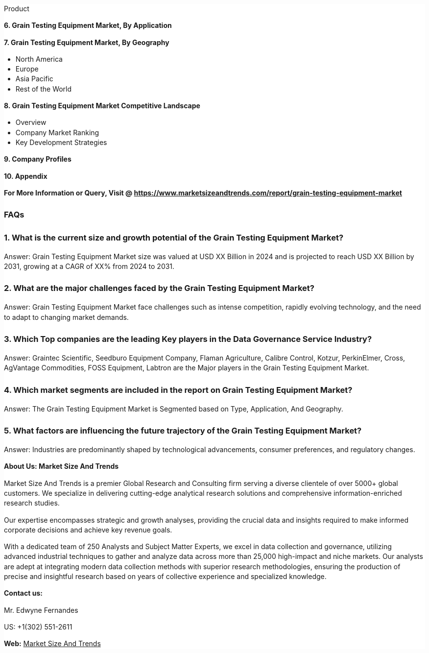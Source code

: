 Product</span></strong></p></div><div class="" data-test-id=""><p><strong><span class="">6. Grain Testing Equipment Market, By Application</span></strong></p></div><div class="" data-test-id=""><p><strong><span class="">7. Grain Testing Equipment Market, By Geography</span></strong></p></div><div class="" data-test-id=""><ul><li><span class="">North America</span></li><li><span class="">Europe</span></li><li><span class="">Asia Pacific</span></li><li><span class="">Rest of the World</span></li></ul></div><div class="" data-test-id=""><p><strong><span class="">8. Grain Testing Equipment Market Competitive Landscape</span></strong></p></div><div class="" data-test-id=""><ul><li><span class="">Overview</span></li><li><span class="">Company Market Ranking</span></li><li><span class="">Key Development Strategies</span></li></ul></div><div class="" data-test-id=""><p><strong><span class="">9. Company Profiles</span></strong></p></div><div class="" data-test-id=""><p><strong><span class="">10. Appendix</span></strong></p></div><div class="" data-test-id=""><p><strong><span class="">For More Information or Query, Visit @ <a href="https://www.marketsizeandtrends.com/report/grain-testing-equipment-market" target="_blank">https://www.marketsizeandtrends.com/report/grain-testing-equipment-market</a></span></strong></p></div><div class="" data-test-id=""><div class="article-main__content" data-test-id="publishing-text-block"><h3><strong><span class="">FAQs</span></strong></h3></div><div class="article-main__content" data-test-id="publishing-text-block"><h3><span class="">1. What is the current size and growth potential of the Grain Testing Equipment Market?</span></h3></div><div class="article-main__content" data-test-id="publishing-text-block"><p><span class="font-[700]">Answer</span><span class="">: Grain Testing Equipment Market size was valued at USD XX Billion in 2024 and is projected to reach USD XX Billion by 2031, growing at a CAGR of XX% from 2024 to 2031.</span></p></div><div class="article-main__content" data-test-id="publishing-text-block"><h3><span class="">2. What are the major challenges faced by the Grain Testing Equipment Market?</span></h3></div><div class="article-main__content" data-test-id="publishing-text-block"><p><span class="font-[700]">Answer</span><span class="">: Grain Testing Equipment Market face challenges such as intense competition, rapidly evolving technology, and the need to adapt to changing market demands.</span></p></div><div class="article-main__content" data-test-id="publishing-text-block"><h3><span class="">3. Which Top companies are the leading Key players in the Data Governance Service Industry?</span></h3></div><div class="article-main__content" data-test-id="publishing-text-block"><p><span class="font-[700]">Answer</span><span class="">: Graintec Scientific, Seedburo Equipment Company, Flaman Agriculture, Calibre Control, Kotzur, PerkinElmer, Cross, AgVantage Commodities, FOSS Equipment, Labtron are the Major players in the Grain Testing Equipment Market.</span></p></div><div class="article-main__content" data-test-id="publishing-text-block"><h3><span class="">4. Which market segments are included in the report on Grain Testing Equipment Market?</span></h3></div><div class="article-main__content" data-test-id="publishing-text-block"><p><span class="font-[700]">Answer</span><span class="">: The Grain Testing Equipment Market is Segmented based on Type, Application, And Geography.</span></p></div><div class="article-main__content" data-test-id="publishing-text-block"><h3><span class="">5. What factors are influencing the future trajectory of the Grain Testing Equipment Market?</span></h3></div><div class="article-main__content" data-test-id="publishing-text-block"><p><span class="font-[700]">Answer:</span><span class="">&nbsp;Industries are predominantly shaped by technological advancements, consumer preferences, and regulatory changes.</span></p></div><p><strong><span class="">About Us: Market Size And Trends</span></strong></p></div><div class="" data-test-id=""><p><span class="">Market Size And Trends is a premier Global Research and Consulting firm serving a diverse clientele of over 5000+ global customers. We specialize in delivering cutting-edge analytical research solutions and comprehensive information-enriched research studies.</span></p></div><div class="" data-test-id=""><p><span class="">Our expertise encompasses strategic and growth analyses, providing the crucial data and insights required to make informed corporate decisions and achieve key revenue goals.</span></p></div><div class="" data-test-id=""><p><span class="">With a dedicated team of 250 Analysts and Subject Matter Experts, we excel in data collection and governance, utilizing advanced industrial techniques to gather and analyze data across more than 25,000 high-impact and niche markets. Our analysts are adept at integrating modern data collection methods with superior research methodologies, ensuring the production of precise and insightful research based on years of collective experience and specialized knowledge.</span></p></div><div class="" data-test-id=""><p><strong><span class="">Contact us:</span></strong></p></div><div class="" data-test-id=""><p><span class="">Mr. Edwyne Fernandes</span></p></div><div class="" data-test-id=""><p><span class="">US: +1(302) 551-2611<br /></span></p><p><span class=""><strong>Web:</strong> <a href="https://www.marketsizeandtrends.com/" target="_blank">Market Size And Trends</a></span></p></div>
